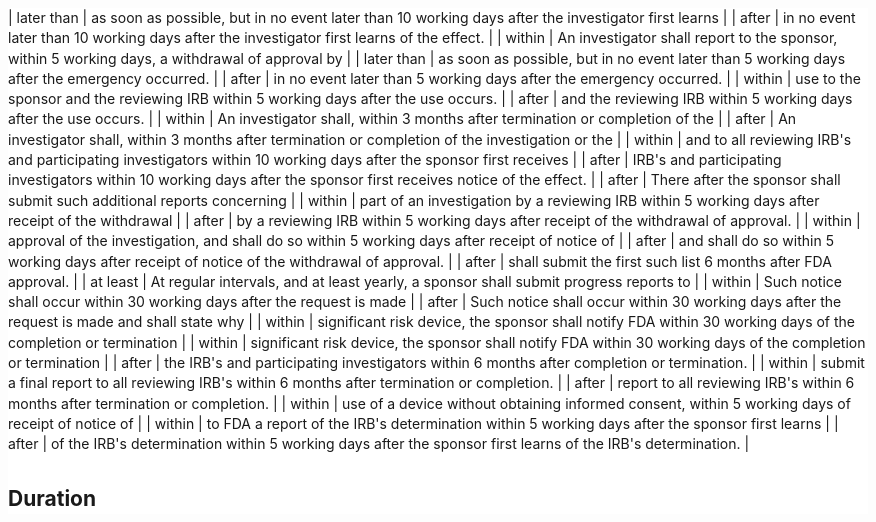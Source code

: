 | later than    | as soon as possible, but in no event later than 10 working days after the investigator first learns                                 |
| after         | in no event later than 10 working days after  the investigator first learns of the effect.                                          |
| within        | An investigator shall report to the sponsor,  within 5 working days, a withdrawal of approval by                                    |
| later than    | as soon as possible, but in no event later than  5 working days after the emergency occurred.                                       |
| after         | in no event later than 5 working days after  the emergency occurred.                                                                |
| within        | use to the sponsor and the reviewing IRB within  5 working days after the use occurs.                                               |
| after         | and the reviewing IRB within 5 working days after  the use occurs.                                                                  |
| within        | An investigator shall,  within 3 months after termination or completion of the                                                      |
| after         | An investigator shall, within 3 months  after termination or completion of the investigation or the                                 |
| within        | and to all reviewing IRB's and participating investigators within 10 working days after the sponsor first receives                  |
| after         | IRB's and participating investigators within 10 working days after  the sponsor first receives notice of the effect.                |
| after         | There after the sponsor shall submit such additional reports concerning                                                             |
| within        | part of an investigation by a reviewing IRB within 5 working days after receipt of the withdrawal                                   |
| after         | by a reviewing IRB within 5 working days after  receipt of the withdrawal of approval.                                              |
| within        | approval of the investigation, and shall do so within 5 working days after receipt of notice of                                     |
| after         | and shall do so within 5 working days after  receipt of notice of the withdrawal of approval.                                       |
| after         | shall submit the first such list 6 months after  FDA approval.                                                                      |
| at least      | At regular intervals, and  at least yearly, a sponsor shall submit progress reports to                                              |
| within        | Such notice shall occur  within 30 working days after the request is made                                                           |
| after         | Such notice shall occur within 30 working days  after the request is made and shall state why                                       |
| within        | significant risk device, the sponsor shall notify FDA within 30 working days of the completion or termination                       |
| within        | significant risk device, the sponsor shall notify FDA within 30 working days of the completion or termination                       |
| after         | the IRB's and participating investigators within 6 months after  completion or termination.                                         |
| within        | submit a final report to all reviewing IRB's within  6 months after termination or completion.                                      |
| after         | report to all reviewing IRB's within 6 months after  termination or completion.                                                     |
| within        | use of a device without obtaining informed consent, within 5 working days of receipt of notice of                                   |
| within        | to FDA a report of the IRB's determination within 5 working days after the sponsor first learns                                     |
| after         | of the IRB's determination within 5 working days after  the sponsor first learns of the IRB's determination.                        |


## Duration
